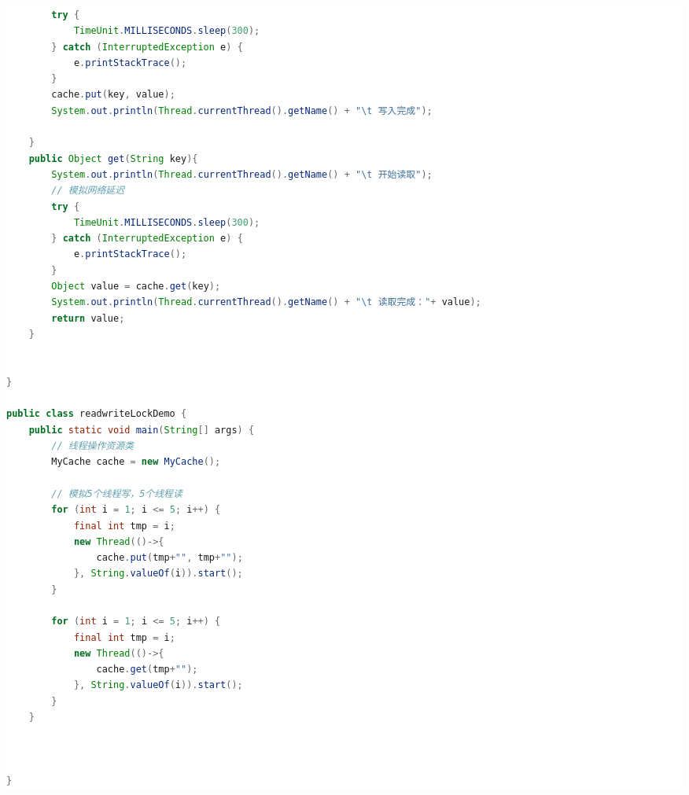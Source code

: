 ```java
        try {
            TimeUnit.MILLISECONDS.sleep(300);
        } catch (InterruptedException e) {
            e.printStackTrace();
        }
        cache.put(key, value);
        System.out.println(Thread.currentThread().getName() + "\t 写入完成");

    }
    public Object get(String key){
        System.out.println(Thread.currentThread().getName() + "\t 开始读取");
        // 模拟网络延迟
        try {
            TimeUnit.MILLISECONDS.sleep(300);
        } catch (InterruptedException e) {
            e.printStackTrace();
        }
        Object value = cache.get(key);
        System.out.println(Thread.currentThread().getName() + "\t 读取完成："+ value);
        return value;
    }


}

public class readwriteLockDemo {
    public static void main(String[] args) {
        // 线程操作资源类
        MyCache cache = new MyCache();

        // 模拟5个线程写，5个线程读
        for (int i = 1; i <= 5; i++) {
            final int tmp = i;
            new Thread(()->{
                cache.put(tmp+"", tmp+"");
            }, String.valueOf(i)).start();
        }

        for (int i = 1; i <= 5; i++) {
            final int tmp = i;
            new Thread(()->{
                cache.get(tmp+"");
            }, String.valueOf(i)).start();
        }
    }



}

```
